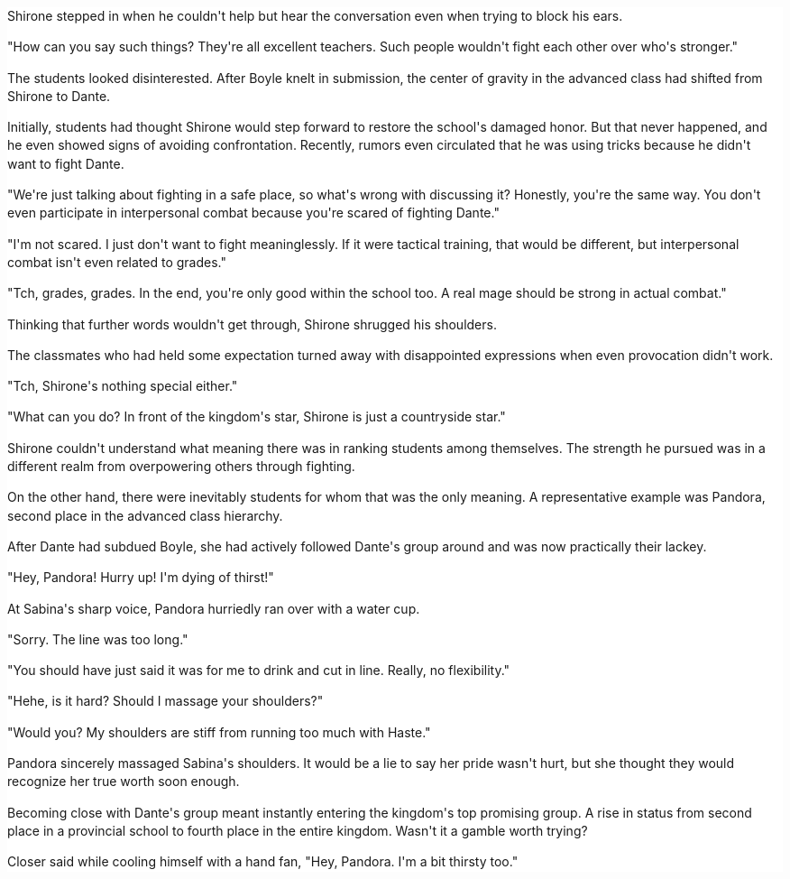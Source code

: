 Shirone stepped in when he couldn't help but hear the conversation even when trying to block his ears.

"How can you say such things? They're all excellent teachers. Such people wouldn't fight each other over who's stronger."

The students looked disinterested. After Boyle knelt in submission, the center of gravity in the advanced class had shifted from Shirone to Dante.

Initially, students had thought Shirone would step forward to restore the school's damaged honor. But that never happened, and he even showed signs of avoiding confrontation. Recently, rumors even circulated that he was using tricks because he didn't want to fight Dante.

"We're just talking about fighting in a safe place, so what's wrong with discussing it? Honestly, you're the same way. You don't even participate in interpersonal combat because you're scared of fighting Dante."

"I'm not scared. I just don't want to fight meaninglessly. If it were tactical training, that would be different, but interpersonal combat isn't even related to grades."

"Tch, grades, grades. In the end, you're only good within the school too. A real mage should be strong in actual combat."

Thinking that further words wouldn't get through, Shirone shrugged his shoulders.

The classmates who had held some expectation turned away with disappointed expressions when even provocation didn't work.

"Tch, Shirone's nothing special either."

"What can you do? In front of the kingdom's star, Shirone is just a countryside star."

Shirone couldn't understand what meaning there was in ranking students among themselves. The strength he pursued was in a different realm from overpowering others through fighting.

On the other hand, there were inevitably students for whom that was the only meaning. A representative example was Pandora, second place in the advanced class hierarchy.

After Dante had subdued Boyle, she had actively followed Dante's group around and was now practically their lackey.

"Hey, Pandora! Hurry up! I'm dying of thirst!"

At Sabina's sharp voice, Pandora hurriedly ran over with a water cup.

"Sorry. The line was too long."

"You should have just said it was for me to drink and cut in line. Really, no flexibility."

"Hehe, is it hard? Should I massage your shoulders?"

"Would you? My shoulders are stiff from running too much with Haste."

Pandora sincerely massaged Sabina's shoulders. It would be a lie to say her pride wasn't hurt, but she thought they would recognize her true worth soon enough.

Becoming close with Dante's group meant instantly entering the kingdom's top promising group. A rise in status from second place in a provincial school to fourth place in the entire kingdom. Wasn't it a gamble worth trying?

Closer said while cooling himself with a hand fan, "Hey, Pandora. I'm a bit thirsty too."

